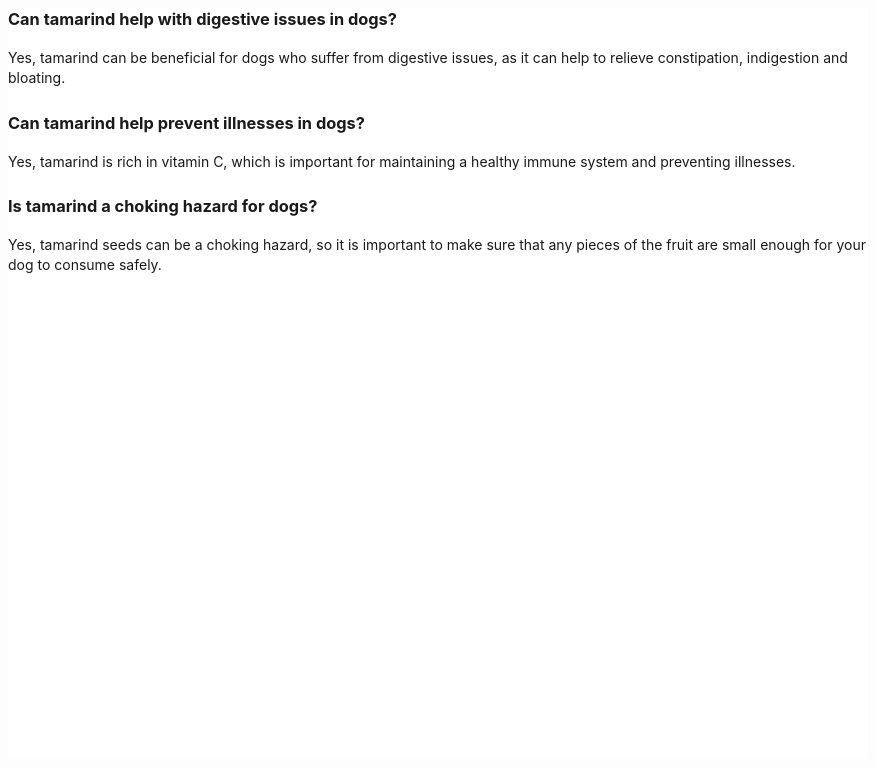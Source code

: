 <h3>Can tamarind help with digestive issues in dogs?</h3>
Yes, tamarind can be beneficial for dogs who suffer from digestive issues, as it can help to relieve constipation, indigestion and bloating.

<h3>Can tamarind help prevent illnesses in dogs?</h3>
Yes, tamarind is rich in vitamin C, which is important for maintaining a healthy immune system and preventing illnesses.

<h3>Is tamarind a choking hazard for dogs?</h3>
Yes, tamarind seeds can be a choking hazard, so it is important to make sure that any pieces of the fruit are small enough for your dog to consume safely.

<div style="position: relative; padding-bottom: 56.25%; overflow: hidden"><iframe src="https://www.youtube.com/embed/LUQiHikBcG0" frameborder="0" allow="accelerometer; autoplay; clipboard-write; encrypted-media; gyroscope; picture-in-picture; web-share" allowfullscreen style="position: absolute; top: 0; left: 0; width: 100%; height: 100%;"></iframe>
</div>
